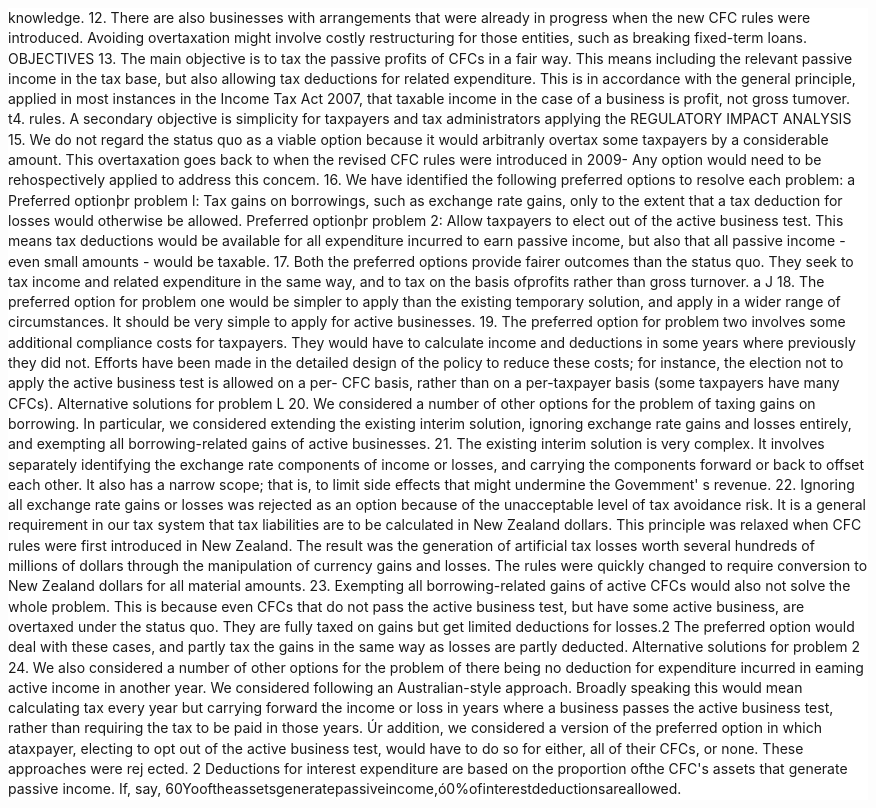 knowledge. 12. There are also businesses with arrangements that were already in progress when the new CFC rules were introduced. Avoiding overtaxation might involve costly restructuring for those entities, such as breaking fixed-term loans. OBJECTIVES 13. The main objective is to tax the passive profits of CFCs in a fair way. This means including the relevant passive income in the tax base, but also allowing tax deductions for related expenditure. This is in accordance with the general principle, applied in most instances in the Income Tax Act 2007, that taxable income in the case of a business is profit, not gross tumover. t4. rules. A secondary objective is simplicity for taxpayers and tax administrators applying the REGULATORY IMPACT ANALYSIS 15. We do not regard the status quo as a viable option because it would arbitranly overtax some taxpayers by a considerable amount. This overtaxation goes back to when the revised CFC rules were introduced in 2009- Any option would need to be rehospectively applied to address this concem. 16. We have identified the following preferred options to resolve each problem: a Preferred optionþr problem l: Tax gains on borrowings, such as exchange rate gains, only to the extent that a tax deduction for losses would otherwise be allowed. Preferred optionþr problem 2: Allow taxpayers to elect out of the active business test. This means tax deductions would be available for all expenditure incurred to earn passive income, but also that all passive income - even small amounts - would be taxable. 17. Both the preferred options provide fairer outcomes than the status quo. They seek to tax income and related expenditure in the same way, and to tax on the basis ofprofits rather than gross turnover. a J 18. The preferred option for problem one would be simpler to apply than the existing temporary solution, and apply in a wider range of circumstances. It should be very simple to apply for active businesses. 19. The preferred option for problem two involves some additional compliance costs for taxpayers. They would have to calculate income and deductions in some years where previously they did not. Efforts have been made in the detailed design of the policy to reduce these costs; for instance, the election not to apply the active business test is allowed on a per- CFC basis, rather than on a per-taxpayer basis (some taxpayers have many CFCs). Alternative solutions for problem L 20. We considered a number of other options for the problem of taxing gains on borrowing. In particular, we considered extending the existing interim solution, ignoring exchange rate gains and losses entirely, and exempting all borrowing-related gains of active businesses. 21. The existing interim solution is very complex. It involves separately identifying the exchange rate components of income or losses, and carrying the components forward or back to offset each other. It also has a narrow scope; that is, to limit side effects that might undermine the Govemment' s revenue. 22. Ignoring all exchange rate gains or losses was rejected as an option because of the unacceptable level of tax avoidance risk. It is a general requirement in our tax system that tax liabilities are to be calculated in New Zealand dollars. This principle was relaxed when CFC rules were first introduced in New Zealand. The result was the generation of artificial tax losses worth several hundreds of millions of dollars through the manipulation of currency gains and losses. The rules were quickly changed to require conversion to New Zealand dollars for all material amounts. 23. Exempting all borrowing-related gains of active CFCs would also not solve the whole problem. This is because even CFCs that do not pass the active business test, but have some active business, are overtaxed under the status quo. They are fully taxed on gains but get limited deductions for losses.2 The preferred option would deal with these cases, and partly tax the gains in the same way as losses are partly deducted. Alternative solutions for problem 2 24. We also considered a number of other options for the problem of there being no deduction for expenditure incurred in eaming active income in another year. We considered following an Australian-style approach. Broadly speaking this would mean calculating tax every year but carrying forward the income or loss in years where a business passes the active business test, rather than requiring the tax to be paid in those years. Úr addition, we considered a version of the preferred option in which ataxpayer, electing to opt out of the active business test, would have to do so for either, all of their CFCs, or none. These approaches were rej ected. 2 Deductions for interest expenditure are based on the proportion ofthe CFC's assets that generate passive income. If, say, 60Yooftheassetsgeneratepassiveincome,ó0%ofinterestdeductionsareallowed.